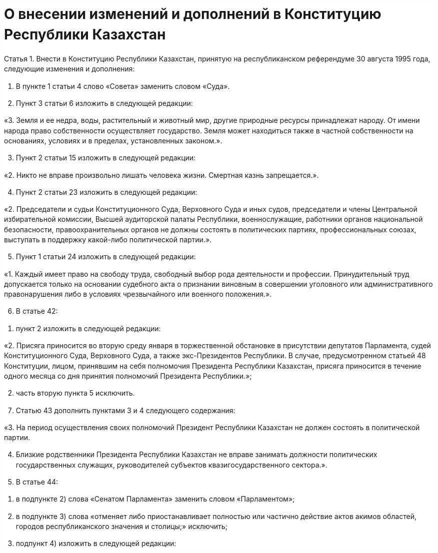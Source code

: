 # О внесении изменений и дополнений в Конституцию Республики Казахстан

Статья 1. Внести в Конституцию Республики Казахстан, принятую на республиканском референдуме 30 августа 1995 года, следующие изменения и дополнения:

1. В пункте 1 статьи 4 слово «Совета» заменить словом «Суда».

2. Пункт 3 статьи 6 изложить в следующей редакции:

«3. Земля и ее недра, воды, растительный и животный мир, другие природные ресурсы принадлежат народу. От имени народа право собственности осуществляет государство. Земля может находиться также в частной собственности на основаниях, условиях и в пределах, установленных законом.».

3. Пункт 2 статьи 15 изложить в следующей редакции:

«2. Никто не вправе произвольно лишать человека жизни. Смертная казнь запрещается.».

4. Пункт 2 статьи 23 изложить в следующей редакции:

«2. Председатели и судьи Конституционного Суда, Верховного Суда и иных судов, председатели и члены Центральной избирательной комиссии, Высшей аудиторской палаты Республики, военнослужащие, работники органов национальной безопасности, правоохранительных органов не должны состоять в политических партиях, профессиональных союзах, выступать в поддержку какой-либо политической партии.».

5. Пункт 1 статьи 24 изложить в следующей редакции:

«1. Каждый имеет право на свободу труда, свободный выбор рода деятельности и профессии. Принудительный труд допускается только на основании судебного акта о признании виновным в совершении уголовного или административного правонарушения либо в условиях чрезвычайного или военного положения.».

6. В статье 42:

1) пункт 2 изложить в следующей редакции:

«2. Присяга приносится во вторую среду января в торжественной обстановке в присутствии депутатов Парламента, судей Конституционного Суда, Верховного Суда, а также экс-Президентов Республики. В случае, предусмотренном статьей 48 Конституции, лицом, принявшим на себя полномочия Президента Республики Казахстан, присяга приносится в течение одного месяца со дня принятия полномочий Президента Республики.»;

2) часть вторую пункта 5 исключить.

7. Статью 43 дополнить пунктами 3 и 4 следующего содержания:

«3. На период осуществления своих полномочий Президент Республики Казахстан не должен состоять в политической партии.

4. Близкие родственники Президента Республики Казахстан не вправе занимать должности политических государственных служащих, руководителей субъектов квазигосударственного сектора.».

8. В статье 44:

1) в подпункте 2) слова «Сенатом Парламента» заменить словом «Парламентом»;

2) в подпункте 3) слова «отменяет либо приостанавливает полностью или частично действие актов акимов областей, городов республиканского значения и столицы;» исключить;

3) подпункт 4) изложить в следующей редакции:

